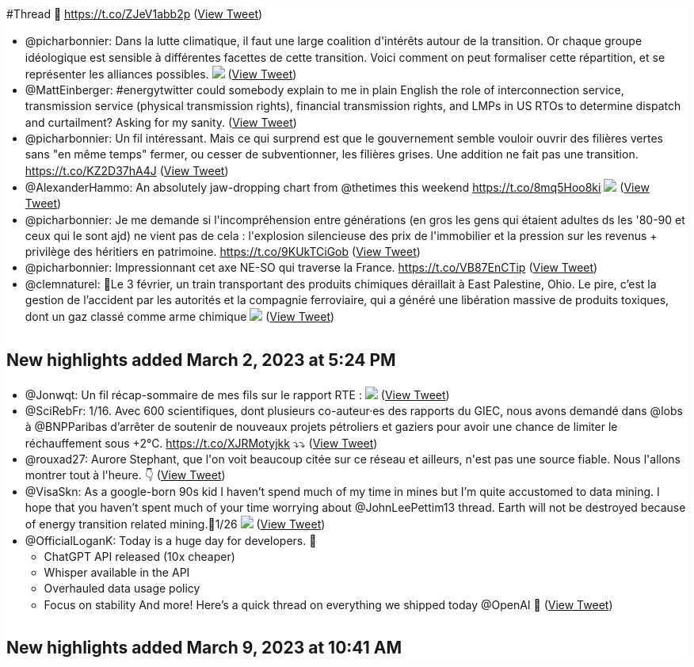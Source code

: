   #Thread 🧵 https://t.co/ZJeV1abb2p ([View Tweet](https://twitter.com/Kako_line/status/1625923925174517767))
- @picharbonnier: Dans la lutte climatique, il faut une large coalition d'intérêts autour de la transition.
  Or chaque groupe idéologique est sensible à différentes facettes de cette transition.
  Voici comment on peut formaliser cette répartition, et se représenter les alliances possibles. 
  ![](https://pbs.twimg.com/media/Fo_6znLWYAEow8Y.jpg) ([View Tweet](https://twitter.com/picharbonnier/status/1625793759341420544))
- @MattEinberger: #energytwitter could somebody explain to me in plain English the role of interconnection service, transmission service (physical transmission rights), financial transmission rights, and LMPs in US RTOs to determine dispatch and curtailment? Asking for my sanity. ([View Tweet](https://twitter.com/MattEinberger/status/1626414560776187904))
- @picharbonnier: Un fil intéressant. 
  Mais ce qui surprend est que le gouvernement semble vouloir ouvrir des filières vertes sans "en même temps" fermer, ou cesser de subventionner, les filières grises.
  Une addition ne fait pas une transition. https://t.co/KZ2D37hA4J ([View Tweet](https://twitter.com/picharbonnier/status/1626708809283432448))
- @AlexanderHammo: An absolutely jaw-dropping chart from @thetimes this weekend
  https://t.co/8mq5Hoo8ki 
  ![](https://pbs.twimg.com/media/FpZsqhFXgAAhHb0.png) ([View Tweet](https://twitter.com/AlexanderHammo/status/1627607829480710144))
- @picharbonnier: Je me demande si l'incompréhension entre générations (en gros les gens qui étaient adultes ds les '80-90 et ceux qui le sont ajd) ne vient pas de cela : l'explosion silencieuse des prix de l'immobilier et la pression sur les revenus + privilège des héritiers en patrimoine. https://t.co/9KUkTCiGob ([View Tweet](https://twitter.com/picharbonnier/status/1627671875315802115))
- @picharbonnier: Impressionnant cet axe NE-SO qui traverse la France. https://t.co/VB87EnCTip ([View Tweet](https://twitter.com/picharbonnier/status/1628022766908710912))
- @clemnaturel: 🧵Le 3 février, un train transportant des produits chimiques déraillait à East Palestine, Ohio.
  Le pire, c’est la gestion de l’accident par les autorités et la compagnie ferroviaire, qui a généré une libération massive de produits toxiques, dont un gaz classé comme arme chimique 
  ![](https://pbs.twimg.com/media/FpqCTREXsAILYH9.jpg) ([View Tweet](https://twitter.com/clemnaturel/status/1628757491264675841))
## New highlights added March 2, 2023 at 5:24 PM
- @Jonwqt: Un fil récap-sommaire de mes fils sur le rapport RTE : 
  ![](https://pbs.twimg.com/media/Fp6VO8MWwAEYKQ3.jpg) ([View Tweet](https://twitter.com/Jonwqt/status/1629904206059454471))
- @SciRebFr: 1/16. Avec 600 scientifiques, dont plusieurs co-auteur·es des rapports du GIEC, nous avons demandé dans @lobs à @BNPParibas d’arrêter de soutenir de nouveaux projets pétroliers et gaziers pour avoir une chance de limiter le réchauffement sous +2°C.
  https://t.co/XJRMotyjkk
  ⤵️⤵️ ([View Tweet](https://twitter.com/SciRebFr/status/1630149153882775553))
- @rouxad27: Aurore Stephant, que l'on voit beaucoup citée sur ce réseau et ailleurs, n'est pas une source fiable. 
  Nous l'allons montrer tout à l'heure. 👇 ([View Tweet](https://twitter.com/rouxad27/status/1631004412649897986))
- @VisaSkn: As a google-born 90s kid I haven’t spend much of my time in mines but I’m quite accustomed to data mining. 
  I hope that you haven’t spent much of your time worrying about @JohnLeePettim13 thread.
  Earth will not be destroyed because of energy transition related mining.🧵1/26 
  ![](https://pbs.twimg.com/media/FnADniUXwAQzvgX.jpg) ([View Tweet](https://twitter.com/VisaSkn/status/1616813002547773444))
- @OfficialLoganK: Today is a huge day for developers. 🤯
  - ChatGPT API released (10x cheaper)
  - Whisper available in the API
  - Overhauled data usage policy
  - Focus on stability
  And more! 
  Here’s a quick thread on everything we shipped today @OpenAI 🧵 ([View Tweet](https://twitter.com/OfficialLoganK/status/1630992343695327232))
## New highlights added March 9, 2023 at 10:41 AM